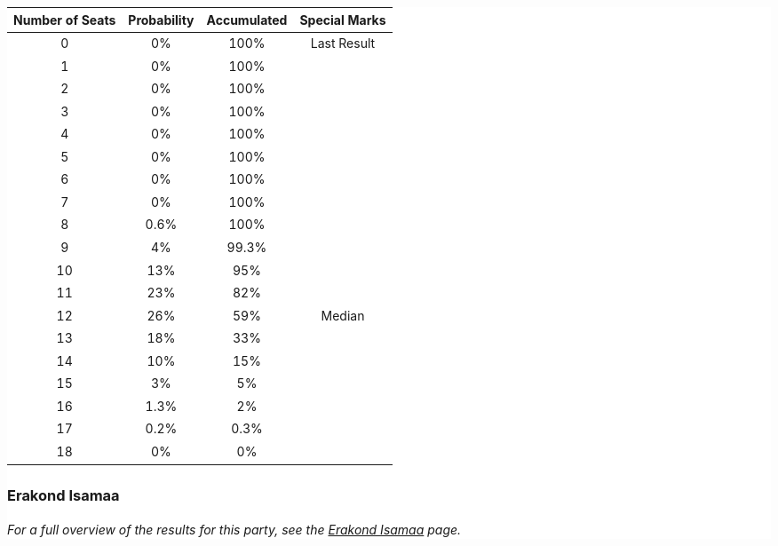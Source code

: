 | Number of Seats | Probability | Accumulated | Special Marks |
|:---------------:|:-----------:|:-----------:|:-------------:|
| 0 | 0% | 100% | Last Result |
| 1 | 0% | 100% |  |
| 2 | 0% | 100% |  |
| 3 | 0% | 100% |  |
| 4 | 0% | 100% |  |
| 5 | 0% | 100% |  |
| 6 | 0% | 100% |  |
| 7 | 0% | 100% |  |
| 8 | 0.6% | 100% |  |
| 9 | 4% | 99.3% |  |
| 10 | 13% | 95% |  |
| 11 | 23% | 82% |  |
| 12 | 26% | 59% | Median |
| 13 | 18% | 33% |  |
| 14 | 10% | 15% |  |
| 15 | 3% | 5% |  |
| 16 | 1.3% | 2% |  |
| 17 | 0.2% | 0.3% |  |
| 18 | 0% | 0% |  |

### Erakond Isamaa

*For a full overview of the results for this party, see the [Erakond Isamaa](party-erakondisamaa.html) page.*
